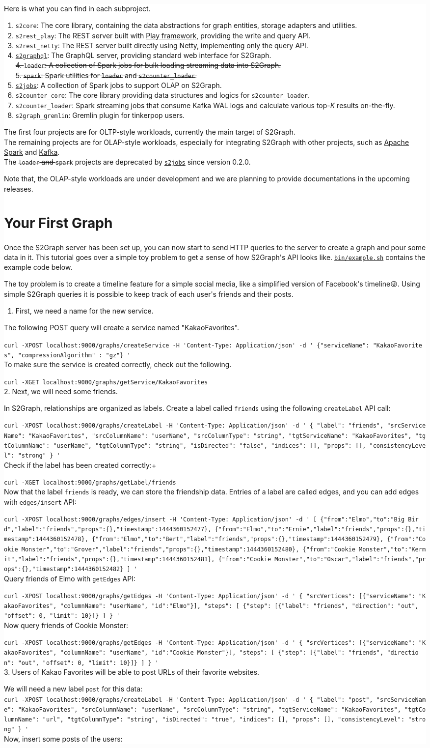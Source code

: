 Here is what you can find in each subproject.  
  
1. `s2core`: The core library, containing the data abstractions for graph entities, storage adapters and utilities.  
2. `s2rest_play`: The REST server built with [Play framework](https://www.playframework.com/), providing the write and query API.  
3. `s2rest_netty`: The REST server built directly using Netty, implementing only the query API.  
4. [`s2graphql`](s2graphhql/README.md): The GraphQL server, providing standard web interface for S2Graph.  
~~4. `loader`: A collection of Spark jobs for bulk loading streaming data into S2Graph.~~  
~~5. `spark`: Spark utilities for `loader` and `s2counter_loader`.~~  
5. [`s2jobs`](s2jobs/README.md): A collection of Spark jobs to support OLAP on S2Graph.  
6. `s2counter_core`: The core library providing data structures and logics for `s2counter_loader`.  
7. `s2counter_loader`: Spark streaming jobs that consume Kafka WAL logs and calculate various top-*K* results on-the-fly.  
8. `s2graph_gremlin`: Gremlin plugin for tinkerpop users.    
  
The first four projects are for OLTP-style workloads, currently the main target of S2Graph.   
The remaining projects are for OLAP-style workloads, especially for integrating S2Graph with other projects, such as [Apache Spark](https://spark.apache.org/) and [Kafka](https://kafka.apache.org/).   
The ~~`loader` and `spark`~~ projects are deprecated by [`s2jobs`](s2jobs/README.md) since version 0.2.0.

Note that, the OLAP-style workloads are under development and we are planning to provide documentations in the upcoming releases.  
  
Your First Graph  
================  
  
Once the S2Graph server has been set up, you can now start to send HTTP queries to the server to create a graph and pour some data in it. This tutorial goes over a simple toy problem to get a sense of how S2Graph's API looks like. [`bin/example.sh`](bin/example.sh) contains the example code below.  
  
The toy problem is to create a timeline feature for a simple social media, like a simplified version of Facebook's timeline:stuck_out_tongue_winking_eye:. Using simple S2Graph queries it is possible to keep track of each user's friends and their posts.  
  
1. First, we need a name for the new service.  
  
  The following POST query will create a service named "KakaoFavorites".  
  
 ``` curl -XPOST localhost:9000/graphs/createService -H 'Content-Type: Application/json' -d ' {"serviceName": "KakaoFavorites", "compressionAlgorithm" : "gz"} ' ```  
  To make sure the service is created correctly, check out the following.  
  
 ``` curl -XGET localhost:9000/graphs/getService/KakaoFavorites ```  
2. Next, we will need some friends.  
  
  In S2Graph, relationships are organized as labels. Create a label called `friends` using the following `createLabel` API call:  
  
 ``` curl -XPOST localhost:9000/graphs/createLabel -H 'Content-Type: Application/json' -d ' { "label": "friends", "srcServiceName": "KakaoFavorites", "srcColumnName": "userName", "srcColumnType": "string", "tgtServiceName": "KakaoFavorites", "tgtColumnName": "userName", "tgtColumnType": "string", "isDirected": "false", "indices": [], "props": [], "consistencyLevel": "strong" } ' ```  
  Check if the label has been created correctly:+  
  
 ``` curl -XGET localhost:9000/graphs/getLabel/friends ```  
  Now that the label `friends` is ready, we can store the friendship data. Entries of a label are called edges, and you can add edges with `edges/insert` API:  
  
 ``` curl -XPOST localhost:9000/graphs/edges/insert -H 'Content-Type: Application/json' -d ' [ {"from":"Elmo","to":"Big Bird","label":"friends","props":{},"timestamp":1444360152477}, {"from":"Elmo","to":"Ernie","label":"friends","props":{},"timestamp":1444360152478}, {"from":"Elmo","to":"Bert","label":"friends","props":{},"timestamp":1444360152479}, {"from":"Cookie Monster","to":"Grover","label":"friends","props":{},"timestamp":1444360152480}, {"from":"Cookie Monster","to":"Kermit","label":"friends","props":{},"timestamp":1444360152481}, {"from":"Cookie Monster","to":"Oscar","label":"friends","props":{},"timestamp":1444360152482} ] ' ```  
  Query friends of Elmo with `getEdges` API:  
  
 ``` curl -XPOST localhost:9000/graphs/getEdges -H 'Content-Type: Application/json' -d ' { "srcVertices": [{"serviceName": "KakaoFavorites", "columnName": "userName", "id":"Elmo"}], "steps": [ {"step": [{"label": "friends", "direction": "out", "offset": 0, "limit": 10}]} ] } ' ```  
  Now query friends of Cookie Monster:  
  
 ``` curl -XPOST localhost:9000/graphs/getEdges -H 'Content-Type: Application/json' -d ' { "srcVertices": [{"serviceName": "KakaoFavorites", "columnName": "userName", "id":"Cookie Monster"}], "steps": [ {"step": [{"label": "friends", "direction": "out", "offset": 0, "limit": 10}]} ] } ' ```  
3. Users of Kakao Favorites will be able to post URLs of their favorite websites.  
  
  We will need a new label ```post``` for this data:  
 ``` curl -XPOST localhost:9000/graphs/createLabel -H 'Content-Type: Application/json' -d ' { "label": "post", "srcServiceName": "KakaoFavorites", "srcColumnName": "userName", "srcColumnType": "string", "tgtServiceName": "KakaoFavorites", "tgtColumnName": "url", "tgtColumnType": "string", "isDirected": "true", "indices": [], "props": [], "consistencyLevel": "strong" } ' ```  
  Now, insert some posts of the users:  
 ```